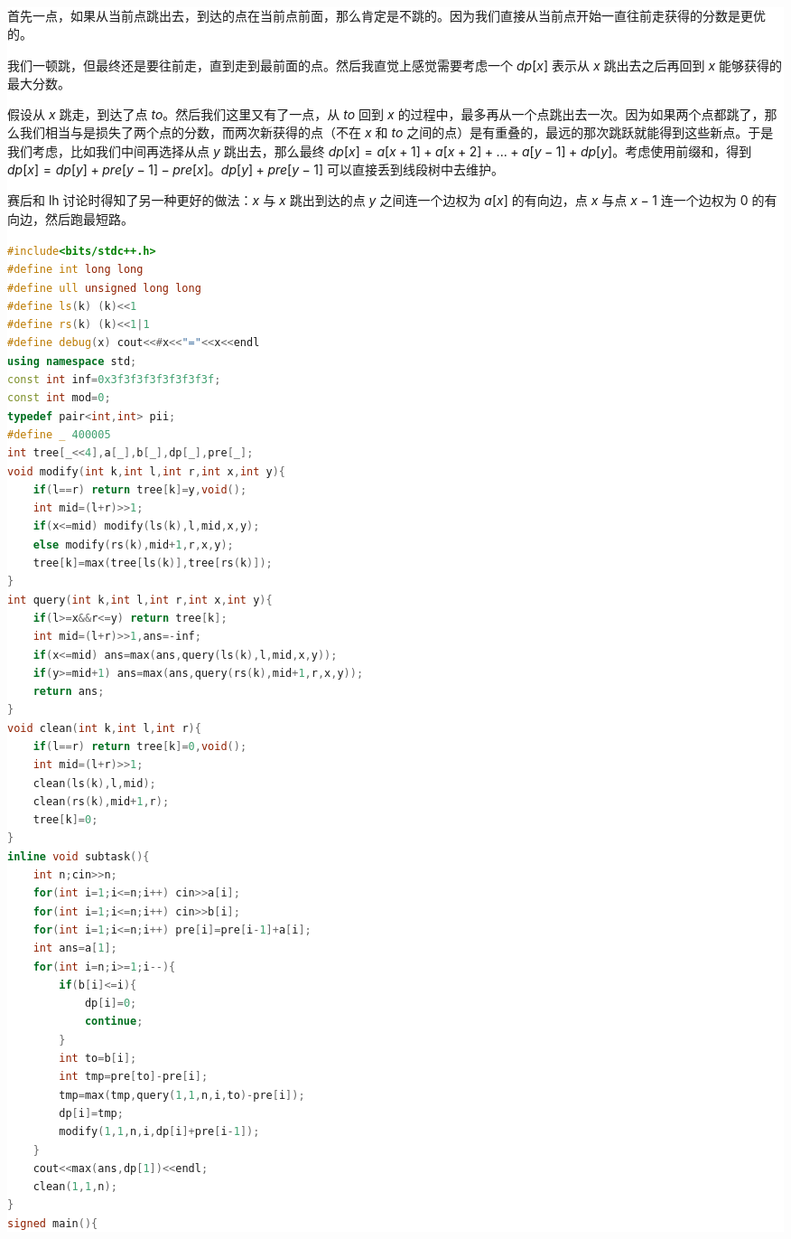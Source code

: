 首先一点，如果从当前点跳出去，到达的点在当前点前面，那么肯定是不跳的。因为我们直接从当前点开始一直往前走获得的分数是更优的。

我们一顿跳，但最终还是要往前走，直到走到最前面的点。然后我直觉上感觉需要考虑一个 $dp[x]$ 表示从 $x$ 跳出去之后再回到 $x$ 能够获得的最大分数。

假设从 $x$ 跳走，到达了点 $to$。然后我们这里又有了一点，从 $to$ 回到 $x$ 的过程中，最多再从一个点跳出去一次。因为如果两个点都跳了，那么我们相当与是损失了两个点的分数，而两次新获得的点（不在 $x$ 和 $to$ 之间的点）是有重叠的，最远的那次跳跃就能得到这些新点。于是我们考虑，比如我们中间再选择从点 $y$ 跳出去，那么最终 $dp[x]=a[x+1]+a[x+2]+...+a[y-1]+dp[y]$。考虑使用前缀和，得到 $dp[x]=dp[y]+pre[y-1]-pre[x]$。$dp[y]+pre[y-1]$ 可以直接丢到线段树中去维护。

赛后和 lh 讨论时得知了另一种更好的做法：$x$ 与 $x$ 跳出到达的点 $y$ 之间连一个边权为 $a[x]$ 的有向边，点 $x$ 与点 $x-1$ 连一个边权为 $0$ 的有向边，然后跑最短路。

```cpp
#include<bits/stdc++.h>
#define int long long
#define ull unsigned long long
#define ls(k) (k)<<1
#define rs(k) (k)<<1|1
#define debug(x) cout<<#x<<"="<<x<<endl
using namespace std;
const int inf=0x3f3f3f3f3f3f3f3f;
const int mod=0;
typedef pair<int,int> pii;
#define _ 400005
int tree[_<<4],a[_],b[_],dp[_],pre[_];
void modify(int k,int l,int r,int x,int y){
    if(l==r) return tree[k]=y,void();
    int mid=(l+r)>>1;
    if(x<=mid) modify(ls(k),l,mid,x,y);
    else modify(rs(k),mid+1,r,x,y);
    tree[k]=max(tree[ls(k)],tree[rs(k)]);
}
int query(int k,int l,int r,int x,int y){
    if(l>=x&&r<=y) return tree[k];
    int mid=(l+r)>>1,ans=-inf;
    if(x<=mid) ans=max(ans,query(ls(k),l,mid,x,y));
    if(y>=mid+1) ans=max(ans,query(rs(k),mid+1,r,x,y));
    return ans;
}
void clean(int k,int l,int r){
    if(l==r) return tree[k]=0,void();
    int mid=(l+r)>>1;
    clean(ls(k),l,mid);
    clean(rs(k),mid+1,r);
    tree[k]=0;
}
inline void subtask(){
    int n;cin>>n;
    for(int i=1;i<=n;i++) cin>>a[i];
    for(int i=1;i<=n;i++) cin>>b[i];
    for(int i=1;i<=n;i++) pre[i]=pre[i-1]+a[i];
    int ans=a[1];
    for(int i=n;i>=1;i--){
        if(b[i]<=i){
            dp[i]=0;
            continue;
        }
        int to=b[i];
        int tmp=pre[to]-pre[i];
        tmp=max(tmp,query(1,1,n,i,to)-pre[i]);
        dp[i]=tmp;
        modify(1,1,n,i,dp[i]+pre[i-1]);
    }
    cout<<max(ans,dp[1])<<endl;
    clean(1,1,n);
}
signed main(){
```